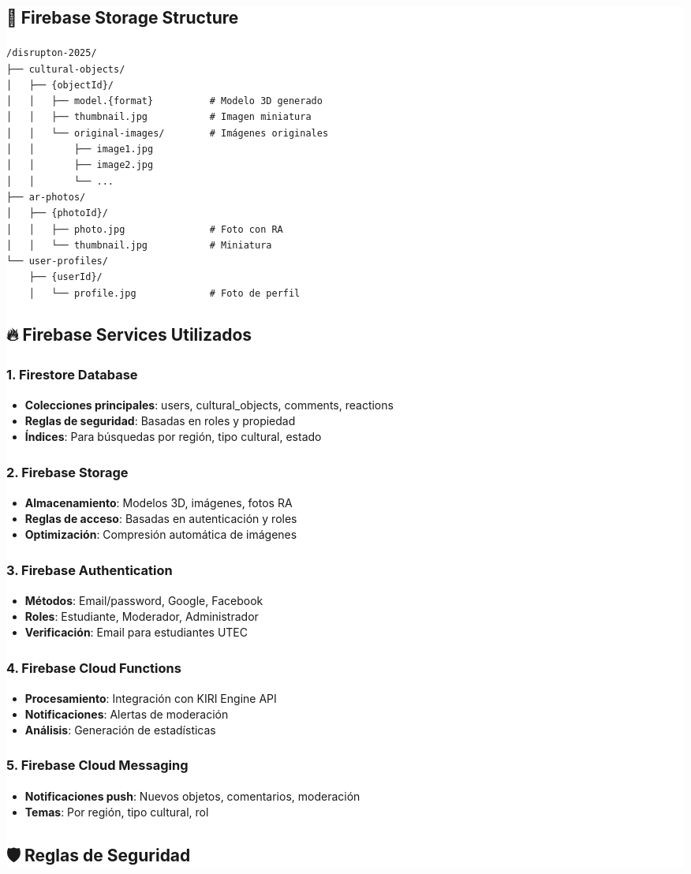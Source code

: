 ## 🔐 **Firebase Storage Structure**

```
/disrupton-2025/
├── cultural-objects/
│   ├── {objectId}/
│   │   ├── model.{format}          # Modelo 3D generado
│   │   ├── thumbnail.jpg           # Imagen miniatura
│   │   └── original-images/        # Imágenes originales
│   │       ├── image1.jpg
│   │       ├── image2.jpg
│   │       └── ...
├── ar-photos/
│   ├── {photoId}/
│   │   ├── photo.jpg               # Foto con RA
│   │   └── thumbnail.jpg           # Miniatura
└── user-profiles/
    ├── {userId}/
    │   └── profile.jpg             # Foto de perfil
```

## 🔥 **Firebase Services Utilizados**

### **1. Firestore Database**
- **Colecciones principales**: users, cultural_objects, comments, reactions
- **Reglas de seguridad**: Basadas en roles y propiedad
- **Índices**: Para búsquedas por región, tipo cultural, estado

### **2. Firebase Storage**
- **Almacenamiento**: Modelos 3D, imágenes, fotos RA
- **Reglas de acceso**: Basadas en autenticación y roles
- **Optimización**: Compresión automática de imágenes

### **3. Firebase Authentication**
- **Métodos**: Email/password, Google, Facebook
- **Roles**: Estudiante, Moderador, Administrador
- **Verificación**: Email para estudiantes UTEC

### **4. Firebase Cloud Functions**
- **Procesamiento**: Integración con KIRI Engine API
- **Notificaciones**: Alertas de moderación
- **Análisis**: Generación de estadísticas

### **5. Firebase Cloud Messaging**
- **Notificaciones push**: Nuevos objetos, comentarios, moderación
- **Temas**: Por región, tipo cultural, rol

## 🛡️ **Reglas de Seguridad**
